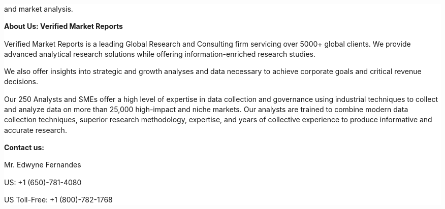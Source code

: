 and market analysis.</p></body></html></h3><p id="" class=""><strong>About Us: Verified Market Reports</strong></p><p id="" class="">Verified Market Reports is a leading Global Research and Consulting firm servicing over 5000+ global clients. We provide advanced analytical research solutions while offering information-enriched research studies.</p><p id="" class="">We also offer insights into strategic and growth analyses and data necessary to achieve corporate goals and critical revenue decisions.</p><p id="" class="">Our 250 Analysts and SMEs offer a high level of expertise in data collection and governance using industrial techniques to collect and analyze data on more than 25,000 high-impact and niche markets. Our analysts are trained to combine modern data collection techniques, superior research methodology, expertise, and years of collective experience to produce informative and accurate research.</p><p id="" class=""><strong>Contact us:</strong></p><p id="" class="">Mr. Edwyne Fernandes</p><p id="" class="">US: +1 (650)-781-4080</p><p id="" class="">US Toll-Free: +1 (800)-782-1768</p>
